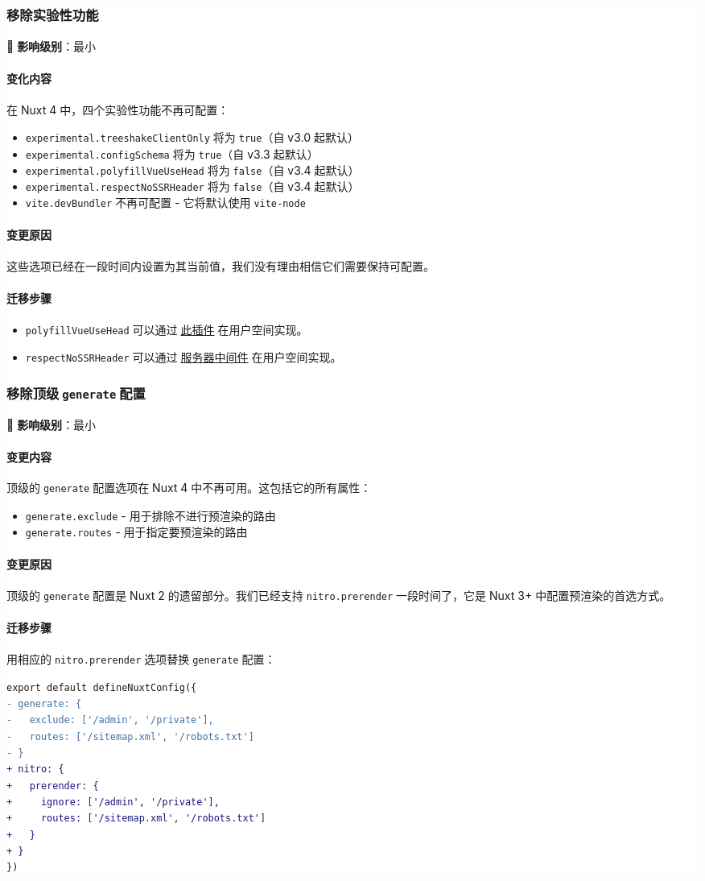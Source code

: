 ### 移除实验性功能

🚦 **影响级别**：最小

#### 变化内容

在 Nuxt 4 中，四个实验性功能不再可配置：

* `experimental.treeshakeClientOnly` 将为 `true`（自 v3.0 起默认）
* `experimental.configSchema` 将为 `true`（自 v3.3 起默认）
* `experimental.polyfillVueUseHead` 将为 `false`（自 v3.4 起默认）
* `experimental.respectNoSSRHeader` 将为 `false`（自 v3.4 起默认）
* `vite.devBundler` 不再可配置 - 它将默认使用 `vite-node`

#### 变更原因

这些选项已经在一段时间内设置为其当前值，我们没有理由相信它们需要保持可配置。

#### 迁移步骤

* `polyfillVueUseHead` 可以通过 [此插件](https://github.com/nuxt/nuxt/blob/f209158352b09d1986aa320e29ff36353b91c358/packages/nuxt/src/head/runtime/plugins/vueuse-head-polyfill.ts#L10-L11) 在用户空间实现。

* `respectNoSSRHeader` 可以通过 [服务器中间件](https://github.com/nuxt/nuxt/blob/c660b39447f0d5b8790c0826092638d321cd6821/packages/nuxt/src/core/runtime/nitro/no-ssr.ts#L8-L9) 在用户空间实现。

### 移除顶级 `generate` 配置

🚦 **影响级别**：最小

#### 变更内容

顶级的 `generate` 配置选项在 Nuxt 4 中不再可用。这包括它的所有属性：

* `generate.exclude` - 用于排除不进行预渲染的路由
* `generate.routes` - 用于指定要预渲染的路由

#### 变更原因

顶级的 `generate` 配置是 Nuxt 2 的遗留部分。我们已经支持 `nitro.prerender` 一段时间了，它是 Nuxt 3+ 中配置预渲染的首选方式。

#### 迁移步骤

用相应的 `nitro.prerender` 选项替换 `generate` 配置：

```diff
export default defineNuxtConfig({
- generate: {
-   exclude: ['/admin', '/private'],
-   routes: ['/sitemap.xml', '/robots.txt']
- }
+ nitro: {
+   prerender: {
+     ignore: ['/admin', '/private'],
+     routes: ['/sitemap.xml', '/robots.txt']
+   }
+ }
})
```
